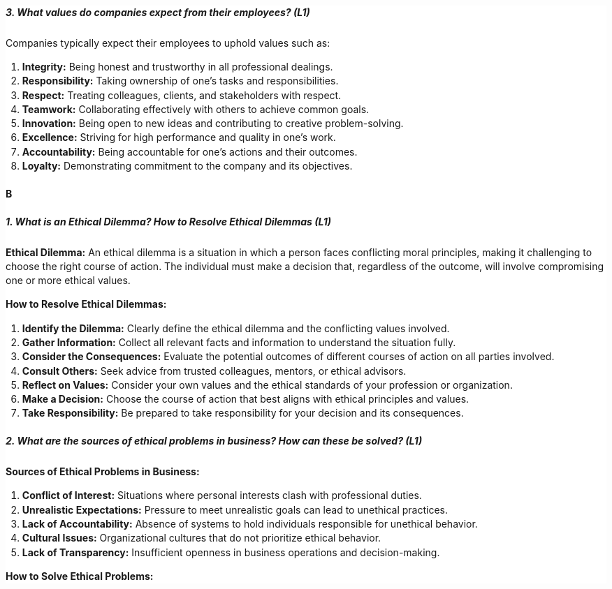 ##### 3. What values do companies expect from their employees? (L1)

Companies typically expect their employees to uphold values such as:

1. **Integrity:** Being honest and trustworthy in all professional dealings.
2. **Responsibility:** Taking ownership of one’s tasks and responsibilities.
3. **Respect:** Treating colleagues, clients, and stakeholders with respect.
4. **Teamwork:** Collaborating effectively with others to achieve common goals.
5. **Innovation:** Being open to new ideas and contributing to creative problem-solving.
6. **Excellence:** Striving for high performance and quality in one’s work.
7. **Accountability:** Being accountable for one’s actions and their outcomes.
8. **Loyalty:** Demonstrating commitment to the company and its objectives.

#### B

##### 1. What is an Ethical Dilemma? How to Resolve Ethical Dilemmas (L1)

**Ethical Dilemma:**
An ethical dilemma is a situation in which a person faces conflicting moral principles, making it challenging to choose the right course of action. The individual must make a decision that, regardless of the outcome, will involve compromising one or more ethical values.

**How to Resolve Ethical Dilemmas:**

1. **Identify the Dilemma:** Clearly define the ethical dilemma and the conflicting values involved.
2. **Gather Information:** Collect all relevant facts and information to understand the situation fully.
3. **Consider the Consequences:** Evaluate the potential outcomes of different courses of action on all parties involved.
4. **Consult Others:** Seek advice from trusted colleagues, mentors, or ethical advisors.
5. **Reflect on Values:** Consider your own values and the ethical standards of your profession or organization.
6. **Make a Decision:** Choose the course of action that best aligns with ethical principles and values.
7. **Take Responsibility:** Be prepared to take responsibility for your decision and its consequences.

##### 2. What are the sources of ethical problems in business? How can these be solved? (L1)

**Sources of Ethical Problems in Business:**

1. **Conflict of Interest:** Situations where personal interests clash with professional duties.
2. **Unrealistic Expectations:** Pressure to meet unrealistic goals can lead to unethical practices.
3. **Lack of Accountability:** Absence of systems to hold individuals responsible for unethical behavior.
4. **Cultural Issues:** Organizational cultures that do not prioritize ethical behavior.
5. **Lack of Transparency:** Insufficient openness in business operations and decision-making.

**How to Solve Ethical Problems:**
